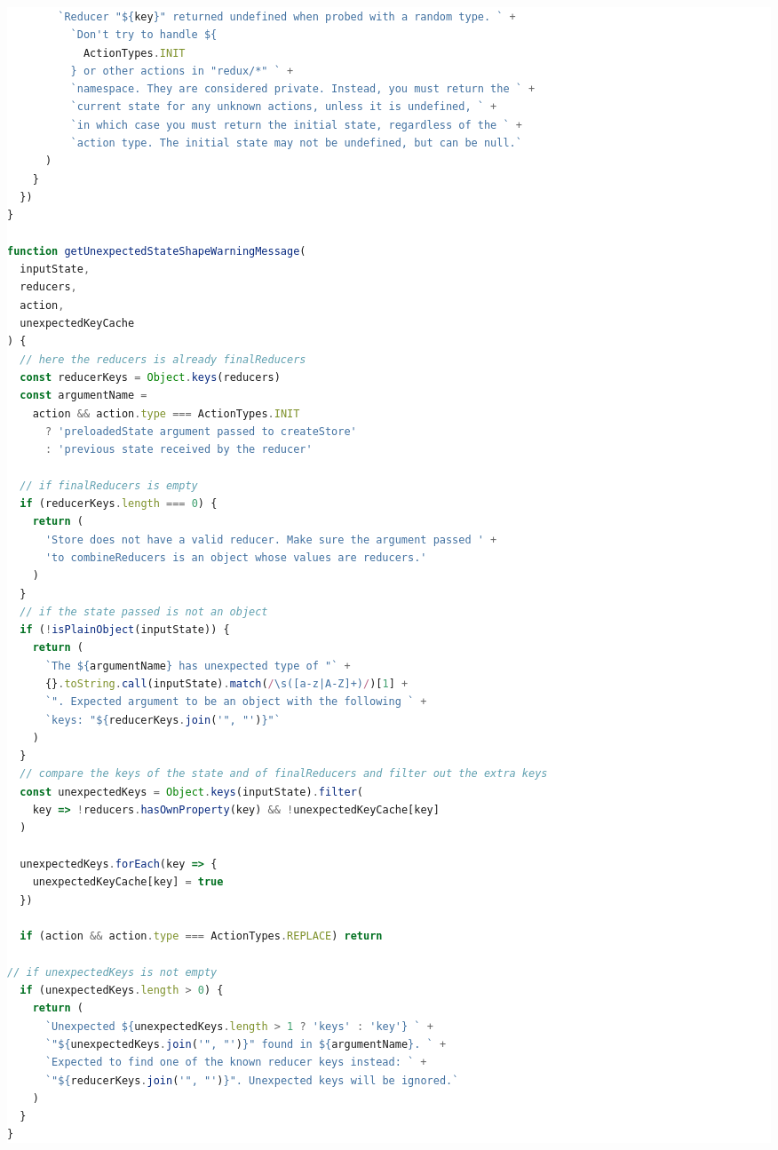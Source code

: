 ```js
        `Reducer "${key}" returned undefined when probed with a random type. ` +
          `Don't try to handle ${
            ActionTypes.INIT
          } or other actions in "redux/*" ` +
          `namespace. They are considered private. Instead, you must return the ` +
          `current state for any unknown actions, unless it is undefined, ` +
          `in which case you must return the initial state, regardless of the ` +
          `action type. The initial state may not be undefined, but can be null.`
      )
    }
  })
}

function getUnexpectedStateShapeWarningMessage(
  inputState,
  reducers,
  action,
  unexpectedKeyCache
) {
  // here the reducers is already finalReducers
  const reducerKeys = Object.keys(reducers)
  const argumentName =
    action && action.type === ActionTypes.INIT
      ? 'preloadedState argument passed to createStore'
      : 'previous state received by the reducer'
  
  // if finalReducers is empty
  if (reducerKeys.length === 0) {
    return (
      'Store does not have a valid reducer. Make sure the argument passed ' +
      'to combineReducers is an object whose values are reducers.'
    )
  }
  // if the state passed is not an object
  if (!isPlainObject(inputState)) {
    return (
      `The ${argumentName} has unexpected type of "` +
      {}.toString.call(inputState).match(/\s([a-z|A-Z]+)/)[1] +
      `". Expected argument to be an object with the following ` +
      `keys: "${reducerKeys.join('", "')}"`
    )
  }
  // compare the keys of the state and of finalReducers and filter out the extra keys
  const unexpectedKeys = Object.keys(inputState).filter(
    key => !reducers.hasOwnProperty(key) && !unexpectedKeyCache[key]
  )

  unexpectedKeys.forEach(key => {
    unexpectedKeyCache[key] = true
  })

  if (action && action.type === ActionTypes.REPLACE) return

// if unexpectedKeys is not empty
  if (unexpectedKeys.length > 0) {
    return (
      `Unexpected ${unexpectedKeys.length > 1 ? 'keys' : 'key'} ` +
      `"${unexpectedKeys.join('", "')}" found in ${argumentName}. ` +
      `Expected to find one of the known reducer keys instead: ` +
      `"${reducerKeys.join('", "')}". Unexpected keys will be ignored.`
    )
  }
}
```